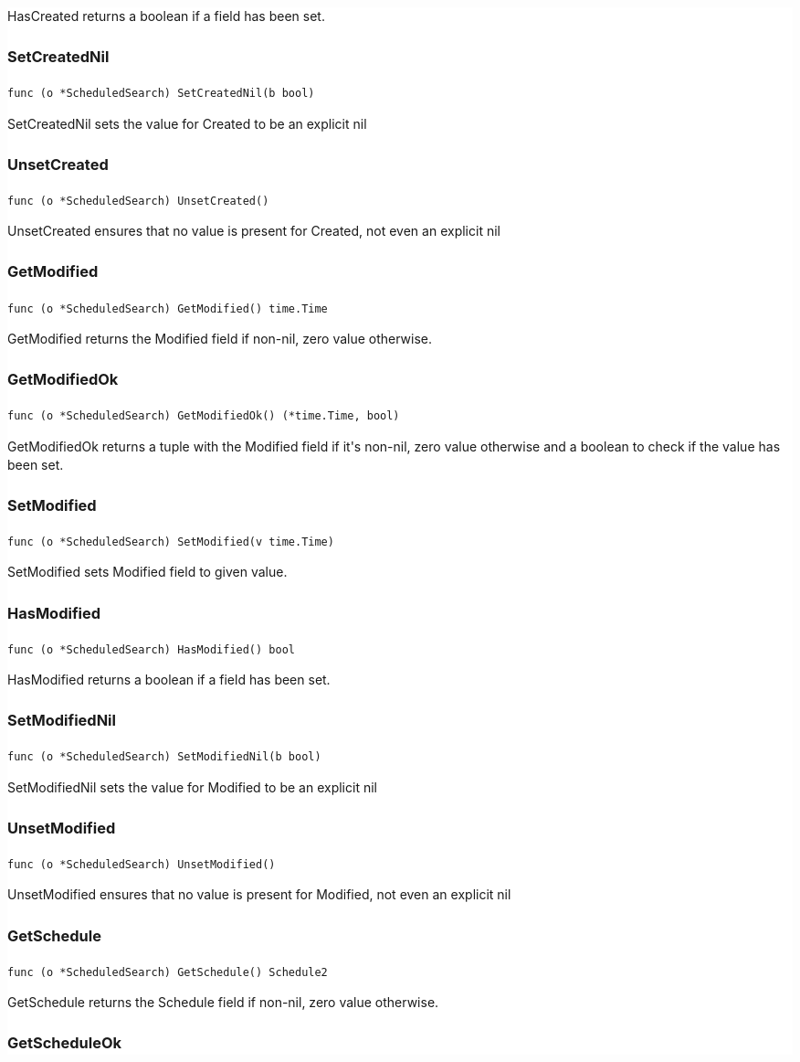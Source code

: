 HasCreated returns a boolean if a field has been set.

### SetCreatedNil

`func (o *ScheduledSearch) SetCreatedNil(b bool)`

 SetCreatedNil sets the value for Created to be an explicit nil

### UnsetCreated
`func (o *ScheduledSearch) UnsetCreated()`

UnsetCreated ensures that no value is present for Created, not even an explicit nil
### GetModified

`func (o *ScheduledSearch) GetModified() time.Time`

GetModified returns the Modified field if non-nil, zero value otherwise.

### GetModifiedOk

`func (o *ScheduledSearch) GetModifiedOk() (*time.Time, bool)`

GetModifiedOk returns a tuple with the Modified field if it's non-nil, zero value otherwise
and a boolean to check if the value has been set.

### SetModified

`func (o *ScheduledSearch) SetModified(v time.Time)`

SetModified sets Modified field to given value.

### HasModified

`func (o *ScheduledSearch) HasModified() bool`

HasModified returns a boolean if a field has been set.

### SetModifiedNil

`func (o *ScheduledSearch) SetModifiedNil(b bool)`

 SetModifiedNil sets the value for Modified to be an explicit nil

### UnsetModified
`func (o *ScheduledSearch) UnsetModified()`

UnsetModified ensures that no value is present for Modified, not even an explicit nil
### GetSchedule

`func (o *ScheduledSearch) GetSchedule() Schedule2`

GetSchedule returns the Schedule field if non-nil, zero value otherwise.

### GetScheduleOk

